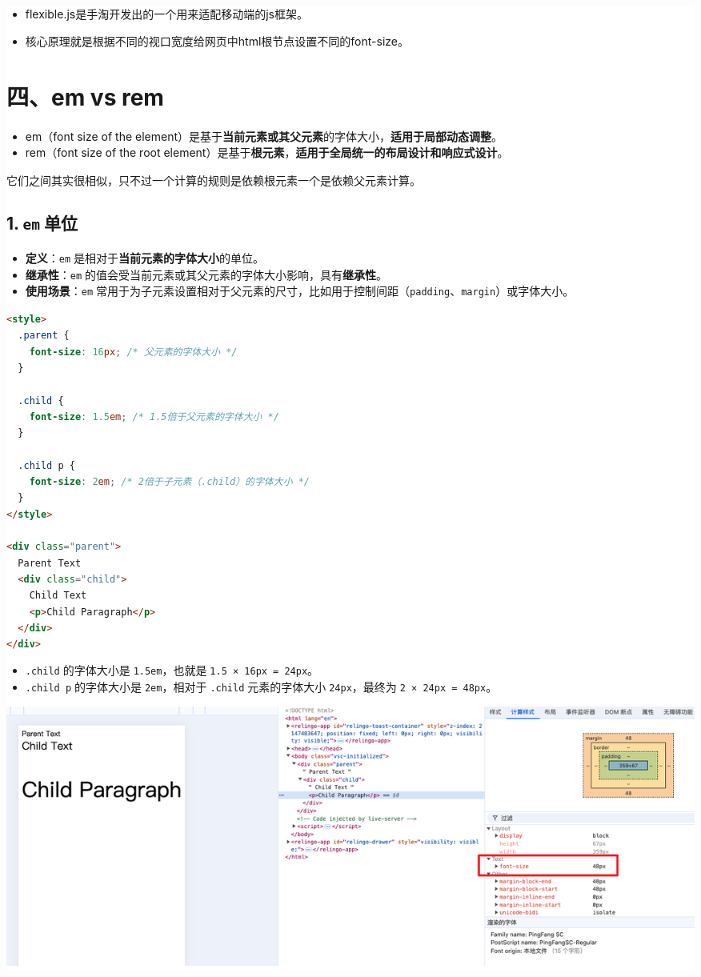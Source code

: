 * flexible.js是手淘开发出的一个用来适配移动端的js框架。 

* 核心原理就是根据不同的视口宽度给网页中html根节点设置不同的font-size。



# 四、em vs rem

* em（font size of the element）是基于**当前元素或其父元素**的字体大小，**适用于局部动态调整**。
* rem（font size of the root element）是基于**根元素**，**适用于全局统一的布局设计和响应式设计**。

它们之间其实很相似，只不过一个计算的规则是依赖根元素一个是依赖父元素计算。



## 1. **`em` 单位**

- **定义**：`em` 是相对于**当前元素的字体大小**的单位。
- **继承性**：`em` 的值会受当前元素或其父元素的字体大小影响，具有**继承性**。
- **使用场景**：`em` 常用于为子元素设置相对于父元素的尺寸，比如用于控制间距（`padding`、`margin`）或字体大小。

```html
<style>
  .parent {
    font-size: 16px; /* 父元素的字体大小 */
  }

  .child {
    font-size: 1.5em; /* 1.5倍于父元素的字体大小 */
  }

  .child p {
    font-size: 2em; /* 2倍于子元素（.child）的字体大小 */
  }
</style>

<div class="parent">
  Parent Text
  <div class="child">
    Child Text
    <p>Child Paragraph</p>
  </div>
</div>
```

* `.child` 的字体大小是 `1.5em`，也就是 `1.5 × 16px = 24px`。
* `.child p` 的字体大小是 `2em`，相对于 `.child` 元素的字体大小 `24px`，最终为 `2 × 24px = 48px`。

![](images/002.png)
